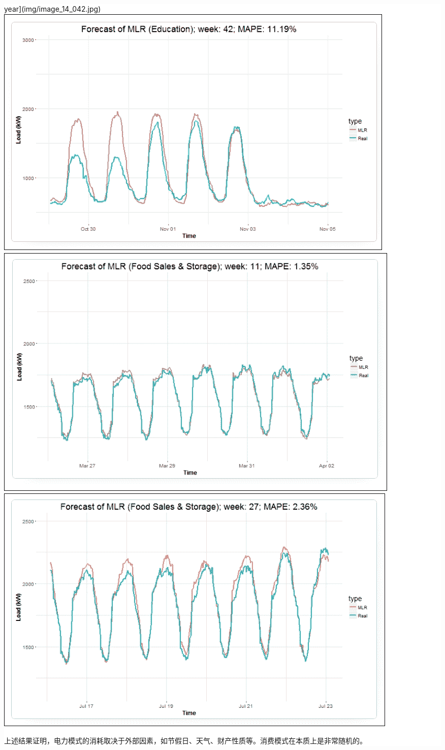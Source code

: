 year](img/image_14_042.jpg)![Step 6 - plotting the forecast for a year](img/image_14_043.jpg)![Step 6 - plotting the forecast for a year](img/image_14_044.jpg)![Step 6 - plotting the forecast for a
year](img/image_14_045.jpg)

上述结果证明，电力模式的消耗取决于外部因素，如节假日、天气、财产性质等。消费模式在本质上是非常随机的。
